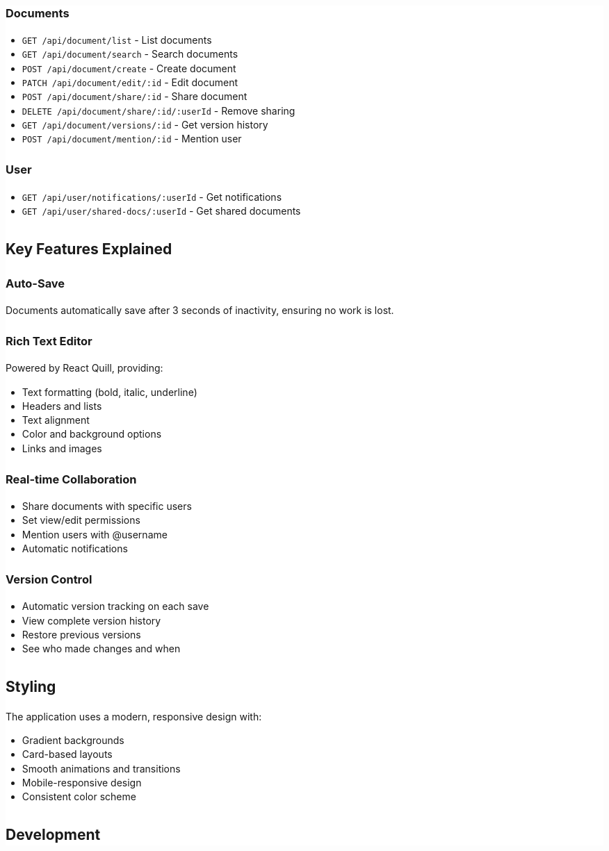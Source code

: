 ### Documents
- `GET /api/document/list` - List documents
- `GET /api/document/search` - Search documents
- `POST /api/document/create` - Create document
- `PATCH /api/document/edit/:id` - Edit document
- `POST /api/document/share/:id` - Share document
- `DELETE /api/document/share/:id/:userId` - Remove sharing
- `GET /api/document/versions/:id` - Get version history
- `POST /api/document/mention/:id` - Mention user

### User
- `GET /api/user/notifications/:userId` - Get notifications
- `GET /api/user/shared-docs/:userId` - Get shared documents

## Key Features Explained

### Auto-Save
Documents automatically save after 3 seconds of inactivity, ensuring no work is lost.

### Rich Text Editor
Powered by React Quill, providing:
- Text formatting (bold, italic, underline)
- Headers and lists
- Text alignment
- Color and background options
- Links and images

### Real-time Collaboration
- Share documents with specific users
- Set view/edit permissions
- Mention users with @username
- Automatic notifications

### Version Control
- Automatic version tracking on each save
- View complete version history
- Restore previous versions
- See who made changes and when

## Styling

The application uses a modern, responsive design with:
- Gradient backgrounds
- Card-based layouts
- Smooth animations and transitions
- Mobile-responsive design
- Consistent color scheme

## Development
